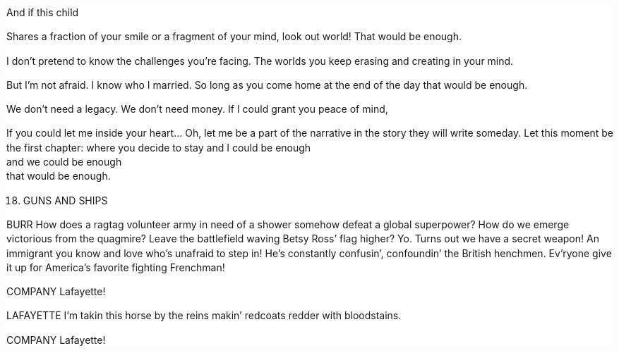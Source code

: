 And if this child

Shares a fraction of your smile
or a fragment of your mind, look out world!
That would be enough.

I don’t pretend to know
the challenges you’re facing.
The worlds you keep erasing and creating in 
your mind.

But I’m not afraid.
I know who I married.
So long as you come home at the end of 
the day
that would be enough.

We don’t need a legacy.
We don’t need money.
If I could grant you peace of mind,

If you could let me inside your heart...
Oh, let me be a part of the narrative
in the story they will write someday.
Let this moment be the first chapter:
where you decide to stay
and I could be enough  
and we could be enough  
that would be enough.  

18. GUNS AND SHIPS

BURR
How does a ragtag volunteer army in need 
of a shower
somehow defeat a global superpower?
How do we emerge victorious from the 
quagmire?
Leave the battlefield waving Betsy Ross’ flag 
higher?
Yo. Turns out we have a secret weapon!
An immigrant you know and love who’s 
unafraid to step in!
He’s constantly confusin’, confoundin’ the 
British henchmen.
Ev’ryone give it up for America’s favorite 
fighting Frenchman!

COMPANY
Lafayette!

LAFAYETTE
I’m takin this horse by the reins makin’ 
redcoats redder with bloodstains.

COMPANY
Lafayette!
